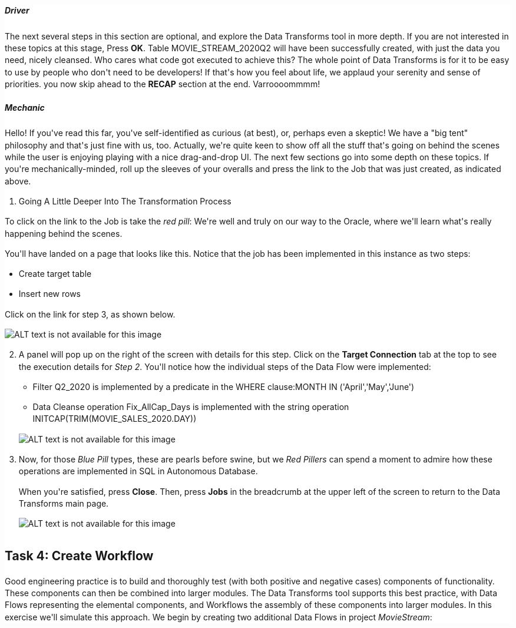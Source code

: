##### **Driver**

The next several steps in this section are optional, and explore the Data Transforms tool in more depth. If you are not interested in these topics at this stage, Press **OK**. Table MOVIE\_STREAM\_2020Q2 will have been successfully created, with just the data you need, nicely cleansed. Who cares what code got executed to achieve this? The whole point of Data Transforms is for it to be easy to use by people who don't need to be developers! If that's how you feel about life, we applaud your serenity and sense of priorities. you now skip ahead to the **RECAP** section at the end. Varroooommmm!

##### **Mechanic**

Hello! If you've read this far, you've self-identified as curious (at best), or, perhaps even a skeptic! We have a &quot;big tent&quot; philosophy and that's just fine with us, too. Actually, we're quite keen to show off all the stuff that's going on behind the scenes while the user is enjoying playing with a nice drag-and-drop UI. The next few sections go into some depth on these topics. If you're mechanically-minded, roll up the sleeves of your overalls and press the link to the Job that was just created, as indicated above. 

1. Going A Little Deeper Into The Transformation Process

To click on the link to the Job is take the *red pill*: We're well and truly on our way to the Oracle, where we'll learn what's really happening behind the scenes. 

You'll have landed on a page that looks like this. Notice that the job has been implemented in this instance as two steps:

- Create target table

- Insert new rows

Click on the link for step 3, as shown below.

   ![ALT text is not available for this image](images/lab05-task03-01.jpg)

2. A panel will pop up on the right of the screen with details for this step. Click on the **Target Connection** tab at the top to see the execution details for *Step 2*. You'll notice how the individual steps of the Data Flow were implemented:

    - Filter Q2_2020 is implemented by a predicate in the WHERE clause:MONTH IN ('April','May','June')

    - Data Cleanse operation Fix\_AllCap\_Days is implemented with the string operation INITCAP(TRIM(MOVIE\_SALES\_2020.DAY))

   ![ALT text is not available for this image](images/lab05-task03-02.jpg)

3. Now, for those *Blue Pill* types, these are pearls before swine, but we *Red Pillers* can spend a moment to admire how these operations are implemented in SQL in Autonomous Database.

    When you're satisfied, press **Close**. Then, press **Jobs** in the breadcrumb at the upper left of the screen to return to the Data Transforms main page. 

   ![ALT text is not available for this image](images/lab05-task03-03.jpg)

## Task 4: Create Workflow

Good engineering practice is to build and thoroughly test (with both positive and negative cases) components of functionality. These components can then be combined into larger modules. The Data Transforms tool supports this best practice, with Data Flows representing the elemental components, and Workflows the assembly of these components into larger modules. In this exercise we'll simulate this approach. We begin by creating two additional Data Flows in project *MovieStream*:
